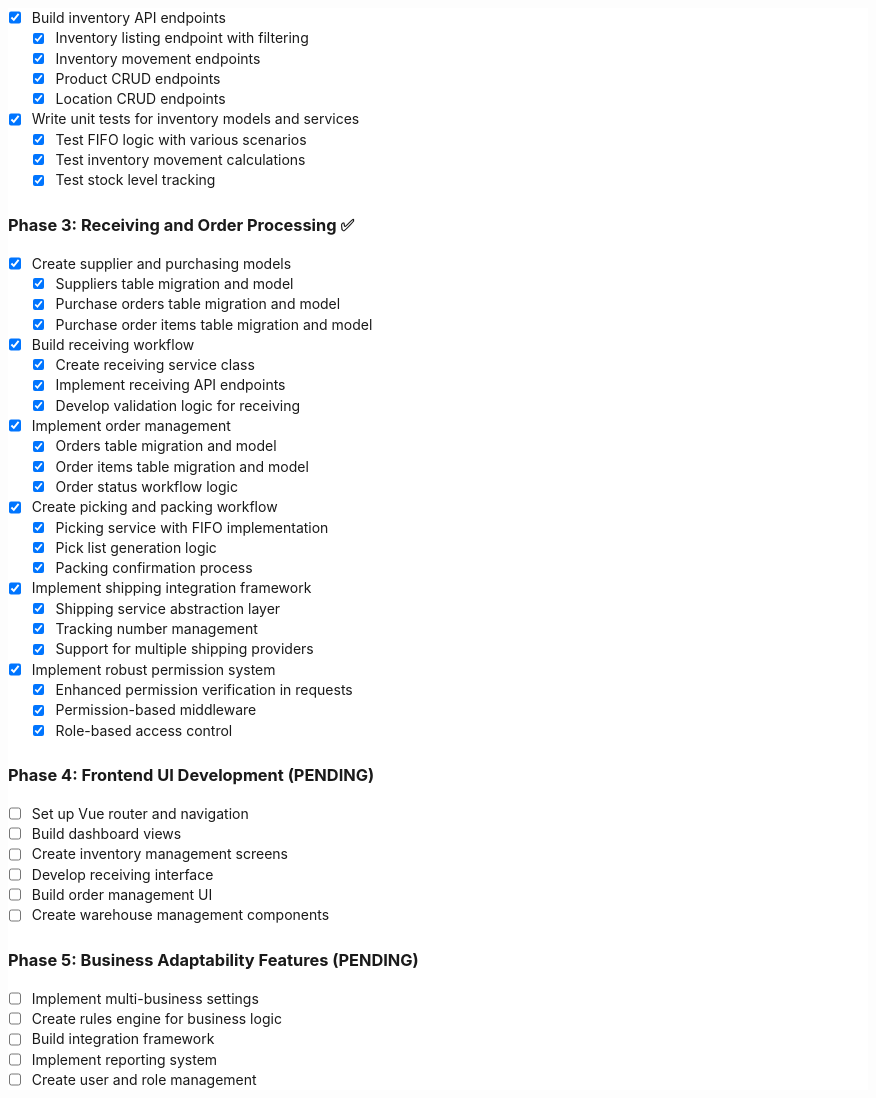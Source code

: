 - [x] Build inventory API endpoints
  - [x] Inventory listing endpoint with filtering
  - [x] Inventory movement endpoints
  - [x] Product CRUD endpoints
  - [x] Location CRUD endpoints
- [x] Write unit tests for inventory models and services
  - [x] Test FIFO logic with various scenarios
  - [x] Test inventory movement calculations
  - [x] Test stock level tracking

### Phase 3: Receiving and Order Processing ✅
- [x] Create supplier and purchasing models
  - [x] Suppliers table migration and model
  - [x] Purchase orders table migration and model
  - [x] Purchase order items table migration and model
- [x] Build receiving workflow
  - [x] Create receiving service class
  - [x] Implement receiving API endpoints
  - [x] Develop validation logic for receiving
- [x] Implement order management
  - [x] Orders table migration and model
  - [x] Order items table migration and model
  - [x] Order status workflow logic
- [x] Create picking and packing workflow
  - [x] Picking service with FIFO implementation
  - [x] Pick list generation logic
  - [x] Packing confirmation process
- [x] Implement shipping integration framework
  - [x] Shipping service abstraction layer
  - [x] Tracking number management
  - [x] Support for multiple shipping providers
- [x] Implement robust permission system
  - [x] Enhanced permission verification in requests
  - [x] Permission-based middleware
  - [x] Role-based access control

### Phase 4: Frontend UI Development (PENDING)
- [ ] Set up Vue router and navigation
- [ ] Build dashboard views
- [ ] Create inventory management screens
- [ ] Develop receiving interface
- [ ] Build order management UI
- [ ] Create warehouse management components

### Phase 5: Business Adaptability Features (PENDING)
- [ ] Implement multi-business settings
- [ ] Create rules engine for business logic
- [ ] Build integration framework
- [ ] Implement reporting system
- [ ] Create user and role management
